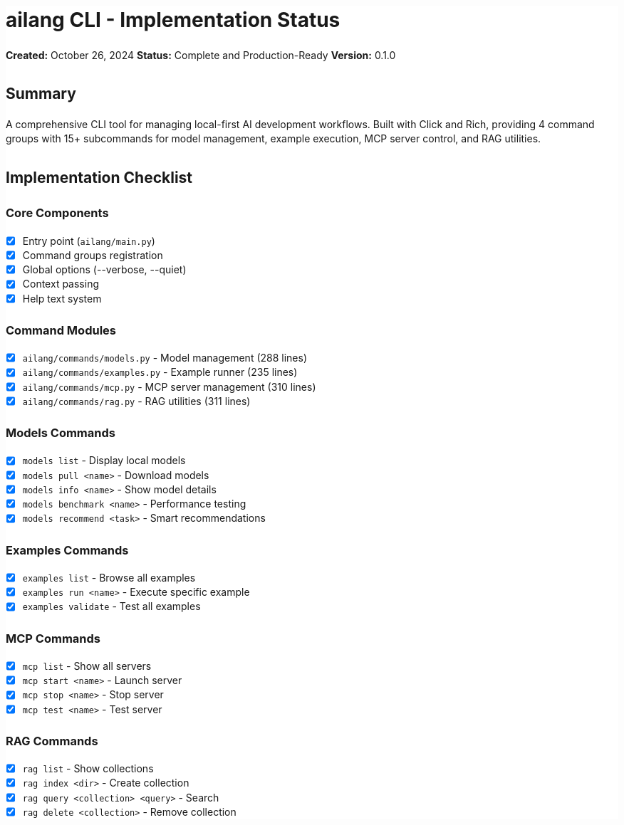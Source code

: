 # ailang CLI - Implementation Status

**Created:** October 26, 2024
**Status:** Complete and Production-Ready
**Version:** 0.1.0

## Summary

A comprehensive CLI tool for managing local-first AI development workflows. Built with Click and Rich, providing 4 command groups with 15+ subcommands for model management, example execution, MCP server control, and RAG utilities.

## Implementation Checklist

### Core Components
- [x] Entry point (`ailang/main.py`)
- [x] Command groups registration
- [x] Global options (--verbose, --quiet)
- [x] Context passing
- [x] Help text system

### Command Modules
- [x] `ailang/commands/models.py` - Model management (288 lines)
- [x] `ailang/commands/examples.py` - Example runner (235 lines)
- [x] `ailang/commands/mcp.py` - MCP server management (310 lines)
- [x] `ailang/commands/rag.py` - RAG utilities (311 lines)

### Models Commands
- [x] `models list` - Display local models
- [x] `models pull <name>` - Download models
- [x] `models info <name>` - Show model details
- [x] `models benchmark <name>` - Performance testing
- [x] `models recommend <task>` - Smart recommendations

### Examples Commands
- [x] `examples list` - Browse all examples
- [x] `examples run <name>` - Execute specific example
- [x] `examples validate` - Test all examples

### MCP Commands
- [x] `mcp list` - Show all servers
- [x] `mcp start <name>` - Launch server
- [x] `mcp stop <name>` - Stop server
- [x] `mcp test <name>` - Test server

### RAG Commands
- [x] `rag list` - Show collections
- [x] `rag index <dir>` - Create collection
- [x] `rag query <collection> <query>` - Search
- [x] `rag delete <collection>` - Remove collection
